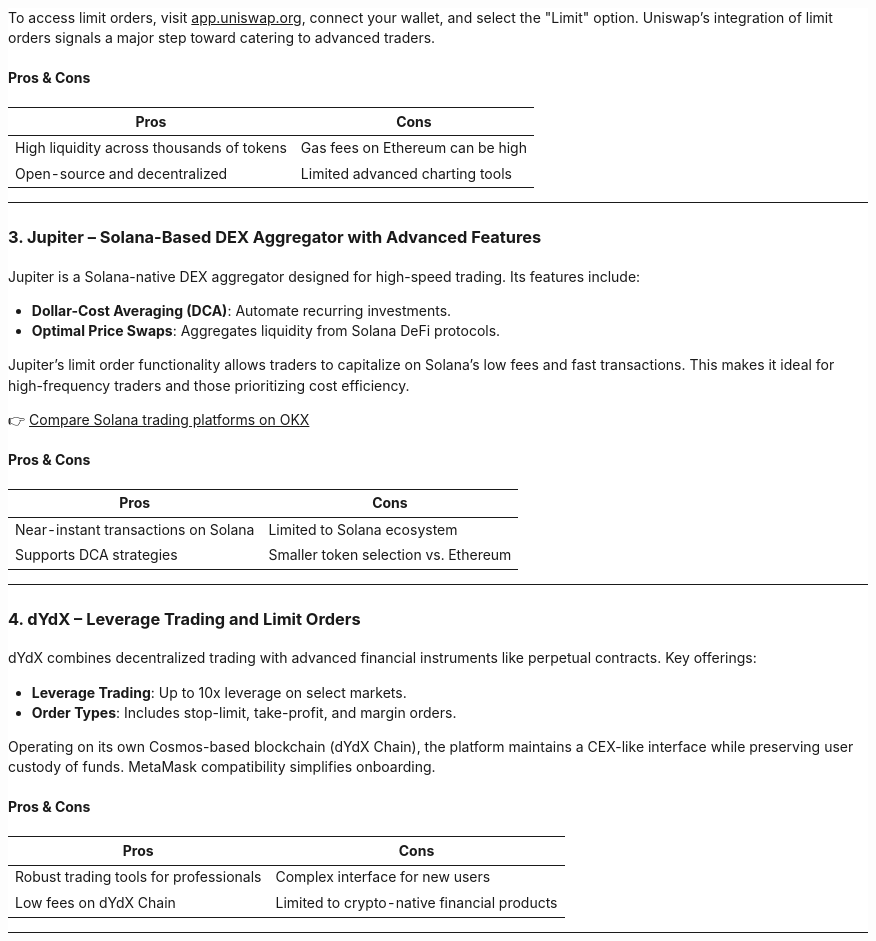 To access limit orders, visit [app.uniswap.org](https://app.uniswap.org), connect your wallet, and select the "Limit" option. Uniswap’s integration of limit orders signals a major step toward catering to advanced traders.  

#### Pros & Cons  
| Pros | Cons |  
|------|------|  
| High liquidity across thousands of tokens | Gas fees on Ethereum can be high |  
| Open-source and decentralized | Limited advanced charting tools |  

---

### 3. **Jupiter** – Solana-Based DEX Aggregator with Advanced Features  

Jupiter is a Solana-native DEX aggregator designed for high-speed trading. Its features include:  
- **Dollar-Cost Averaging (DCA)**: Automate recurring investments.  
- **Optimal Price Swaps**: Aggregates liquidity from Solana DeFi protocols.  

Jupiter’s limit order functionality allows traders to capitalize on Solana’s low fees and fast transactions. This makes it ideal for high-frequency traders and those prioritizing cost efficiency.  

👉 [Compare Solana trading platforms on OKX](https://bit.ly/okx-bonus)  

#### Pros & Cons  
| Pros | Cons |  
|------|------|  
| Near-instant transactions on Solana | Limited to Solana ecosystem |  
| Supports DCA strategies | Smaller token selection vs. Ethereum |  

---

### 4. **dYdX** – Leverage Trading and Limit Orders  

dYdX combines decentralized trading with advanced financial instruments like perpetual contracts. Key offerings:  
- **Leverage Trading**: Up to 10x leverage on select markets.  
- **Order Types**: Includes stop-limit, take-profit, and margin orders.  

Operating on its own Cosmos-based blockchain (dYdX Chain), the platform maintains a CEX-like interface while preserving user custody of funds. MetaMask compatibility simplifies onboarding.  

#### Pros & Cons  
| Pros | Cons |  
|------|------|  
| Robust trading tools for professionals | Complex interface for new users |  
| Low fees on dYdX Chain | Limited to crypto-native financial products |  

---
